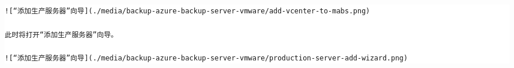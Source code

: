     ![“添加生产服务器”向导](./media/backup-azure-backup-server-vmware/add-vcenter-to-mabs.png)

    此时将打开“添加生产服务器”向导。

    ![“添加生产服务器”向导](./media/backup-azure-backup-server-vmware/production-server-add-wizard.png)
